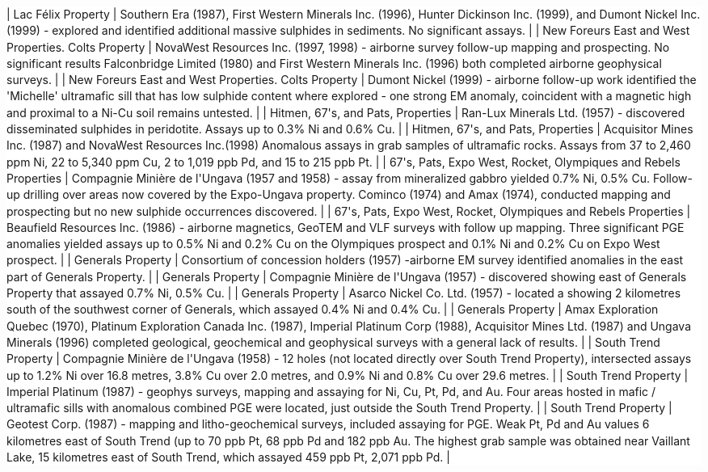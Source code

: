 | Lac  Félix  Property                                                      | Southern Era (1987), First Western Minerals Inc. (1996), Hunter Dickinson Inc. (1999), and Dumont  Nickel Inc. (1999) - explored and identified additional massive sulphides in sediments. No significant  assays.                                                                                                                                   |
| New  Foreurs  East  and  West  Properties.  Colts Property                | NovaWest  Resources  Inc.  (1997,  1998)  -  airborne  survey  follow-up  mapping  and  prospecting.  No  significant results Falconbridge Limited (1980) and First Western Minerals Inc. (1996) both completed  airborne geophysical surveys.                                                                                                       |
| New  Foreurs  East  and  West  Properties.  Colts Property                | Dumont Nickel (1999) - airborne follow-up work identified the 'Michelle' ultramafic sill that has low  sulphide  content  where  explored  -  one  strong  EM  anomaly,  coincident  with  a  magnetic  high  and  proximal to a Ni-Cu soil remains untested.                                                                                        |
| Hitmen,  67's,  and  Pats,  Properties                                    | Ran-Lux Minerals Ltd. (1957) - discovered disseminated sulphides in peridotite. Assays up to 0.3% Ni  and 0.6% Cu.                                                                                                                                                                                                                                   |
| Hitmen,  67's,  and  Pats,  Properties                                    | Acquisitor Mines Inc. (1987) and NovaWest Resources Inc.(1998) Anomalous assays in grab samples  of ultramafic rocks. Assays from 37 to 2,460 ppm Ni, 22 to 5,340 ppm Cu, 2 to 1,019 ppb Pd, and 15  to 215 ppb Pt.                                                                                                                                  |
| 67's, Pats, Expo  West,  Rocket,  Olympiques  and  Rebels  Properties     | Compagnie Minière de l'Ungava (1957 and 1958) - assay from mineralized gabbro yielded 0.7% Ni,  0.5% Cu. Follow-up drilling over areas now covered by the Expo-Ungava property. Cominco (1974)  and Amax (1974), conducted mapping and prospecting but no new sulphide occurrences discovered.                                                       |
| 67's, Pats, Expo  West,  Rocket,  Olympiques  and  Rebels  Properties     | Beaufield  Resources  Inc.  (1986)  -  airborne  magnetics,  GeoTEM  and  VLF  surveys  with  follow  up  mapping.  Three  significant  PGE  anomalies  yielded  assays  up  to  0.5%  Ni  and  0.2%  Cu  on  the  Olympiques prospect and 0.1% Ni and 0.2% Cu on Expo West prospect.                                                                |
| Generals  Property                                                        | Consortium of concession holders (1957) -airborne EM survey identified anomalies in the east part of  Generals Property.                                                                                                                                                                                                                             |
| Generals  Property                                                        | Compagnie Minière de l'Ungava (1957) - discovered showing east of Generals Property that assayed  0.7% Ni, 0.5% Cu.                                                                                                                                                                                                                                  |
| Generals  Property                                                        | Asarco  Nickel  Co.  Ltd.  (1957)  -  located  a  showing  2  kilometres  south  of  the  southwest  corner  of  Generals, which assayed 0.4% Ni and 0.4% Cu.                                                                                                                                                                                        |
| Generals  Property                                                        | Amax Exploration Quebec (1970), Platinum Exploration Canada Inc. (1987), Imperial Platinum Corp  (1988), Acquisitor Mines Ltd. (1987) and Ungava Minerals (1996) completed geological, geochemical  and geophysical surveys with a general lack of results.                                                                                          |
| South  Trend  Property                                                    | Compagnie Minière de l'Ungava (1958) - 12 holes (not located directly over South Trend Property),  intersected assays up to 1.2% Ni over 16.8 metres, 3.8% Cu over 2.0 metres, and 0.9% Ni and 0.8% Cu  over 29.6 metres.                                                                                                                            |
| South  Trend  Property                                                    | Imperial Platinum (1987) - geophys surveys, mapping and assaying for Ni, Cu, Pt, Pd, and Au. Four  areas hosted in mafic / ultramafic sills with anomalous combined PGE were located, just outside the  South Trend Property.                                                                                                                        |
| South  Trend  Property                                                    | Geotest Corp. (1987) - mapping and litho-geochemical surveys, included assaying for PGE. Weak Pt,  Pd and Au values 6 kilometres east of South Trend (up to 70 ppb Pt, 68 ppb Pd and 182 ppb Au. The  highest  grab  sample  was  obtained  near  Vaillant  Lake,  15  kilometres  east  of  South  Trend,  which  assayed 459 ppb Pt, 2,071 ppb Pd. |